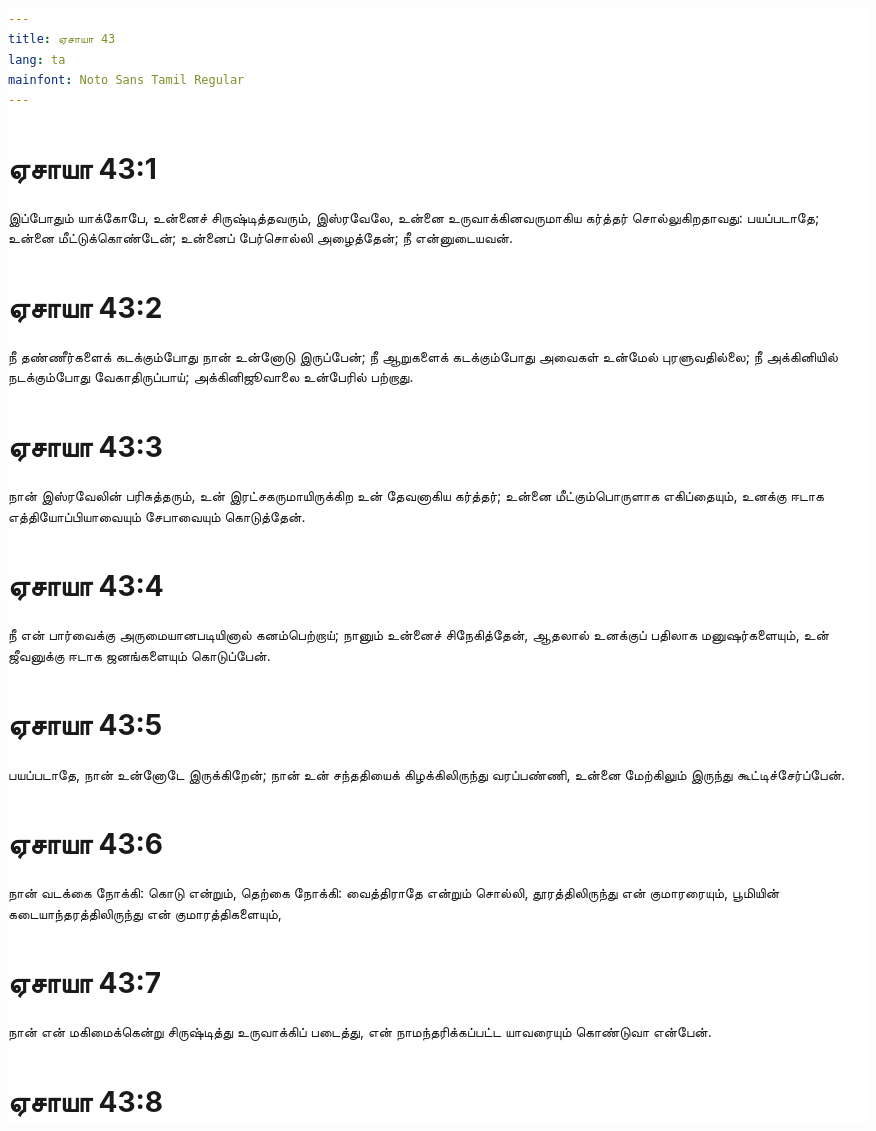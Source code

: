 ```yaml
---
title: ஏசாயா 43
lang: ta
mainfont: Noto Sans Tamil Regular
---
```


# ஏசாயா 43:1

இப்போதும் யாக்கோபே, உன்னைச் சிருஷ்டித்தவரும், இஸ்ரவேலே, உன்னை உருவாக்கினவருமாகிய கர்த்தர் சொல்லுகிறதாவது: பயப்படாதே; உன்னை மீட்டுக்கொண்டேன்; உன்னைப் பேர்சொல்லி அழைத்தேன்; நீ என்னுடையவன்.

# ஏசாயா 43:2

நீ தண்ணீர்களைக் கடக்கும்போது நான் உன்னோடு இருப்பேன்; நீ ஆறுகளைக் கடக்கும்போது அவைகள் உன்மேல் புரளுவதில்லை; நீ அக்கினியில் நடக்கும்போது வேகாதிருப்பாய்; அக்கினிஜூவாலை உன்பேரில் பற்றாது.

# ஏசாயா 43:3

நான் இஸ்ரவேலின் பரிசுத்தரும், உன் இரட்சகருமாயிருக்கிற உன் தேவனாகிய கர்த்தர்; உன்னை மீட்கும்பொருளாக எகிப்தையும், உனக்கு ஈடாக எத்தியோப்பியாவையும் சேபாவையும் கொடுத்தேன்.

# ஏசாயா 43:4

நீ என் பார்வைக்கு அருமையானபடியினால் கனம்பெற்றாய்; நானும் உன்னைச் சிநேகித்தேன், ஆதலால் உனக்குப் பதிலாக மனுஷர்களையும், உன் ஜீவனுக்கு ஈடாக ஜனங்களையும் கொடுப்பேன்.

# ஏசாயா 43:5

பயப்படாதே, நான் உன்னோடே இருக்கிறேன்; நான் உன் சந்ததியைக் கிழக்கிலிருந்து வரப்பண்ணி, உன்னை மேற்கிலும் இருந்து கூட்டிச்சேர்ப்பேன்.

# ஏசாயா 43:6

நான் வடக்கை நோக்கி: கொடு என்றும், தெற்கை நோக்கி: வைத்திராதே என்றும் சொல்லி, தூரத்திலிருந்து என் குமாரரையும், பூமியின் கடையாந்தரத்திலிருந்து என் குமாரத்திகளையும்,

# ஏசாயா 43:7

நான் என் மகிமைக்கென்று சிருஷ்டித்து உருவாக்கிப் படைத்து, என் நாமந்தரிக்கப்பட்ட யாவரையும் கொண்டுவா என்பேன்.

# ஏசாயா 43:8
